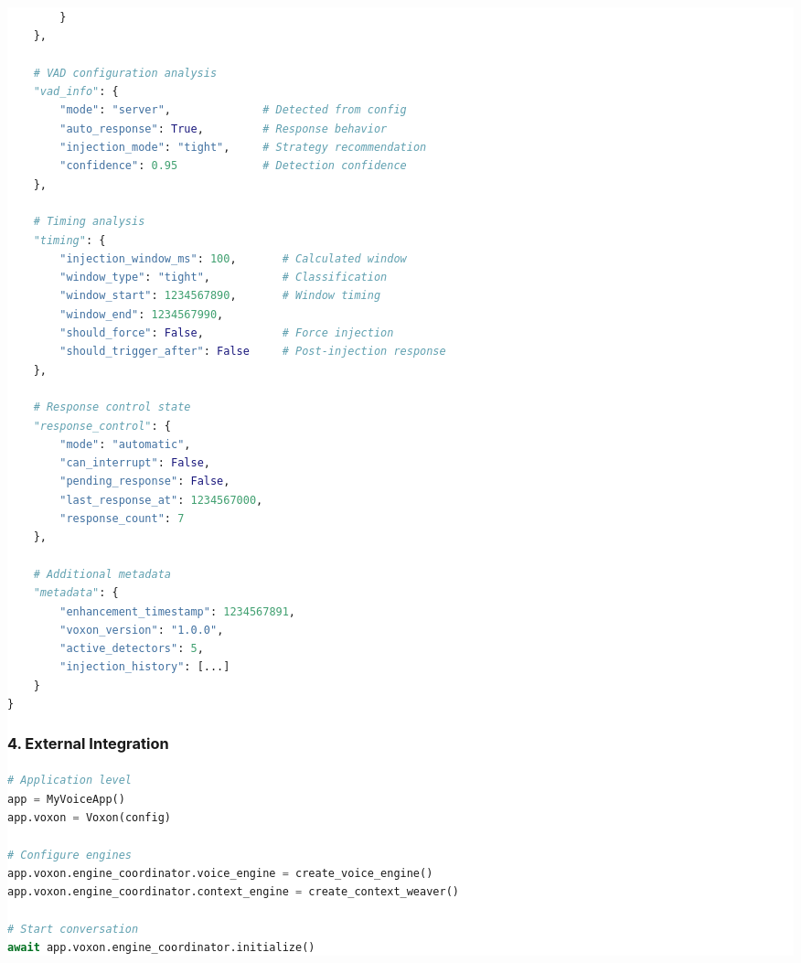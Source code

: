 ```python
        }
    },
    
    # VAD configuration analysis
    "vad_info": {
        "mode": "server",              # Detected from config
        "auto_response": True,         # Response behavior
        "injection_mode": "tight",     # Strategy recommendation
        "confidence": 0.95             # Detection confidence
    },
    
    # Timing analysis
    "timing": {
        "injection_window_ms": 100,       # Calculated window
        "window_type": "tight",           # Classification
        "window_start": 1234567890,       # Window timing
        "window_end": 1234567990,
        "should_force": False,            # Force injection
        "should_trigger_after": False     # Post-injection response
    },
    
    # Response control state
    "response_control": {
        "mode": "automatic",
        "can_interrupt": False,
        "pending_response": False,
        "last_response_at": 1234567000,
        "response_count": 7
    },
    
    # Additional metadata
    "metadata": {
        "enhancement_timestamp": 1234567891,
        "voxon_version": "1.0.0",
        "active_detectors": 5,
        "injection_history": [...]
    }
}
```

### 4. **External Integration**
```python
# Application level
app = MyVoiceApp()
app.voxon = Voxon(config)

# Configure engines
app.voxon.engine_coordinator.voice_engine = create_voice_engine()
app.voxon.engine_coordinator.context_engine = create_context_weaver()

# Start conversation
await app.voxon.engine_coordinator.initialize()
```
